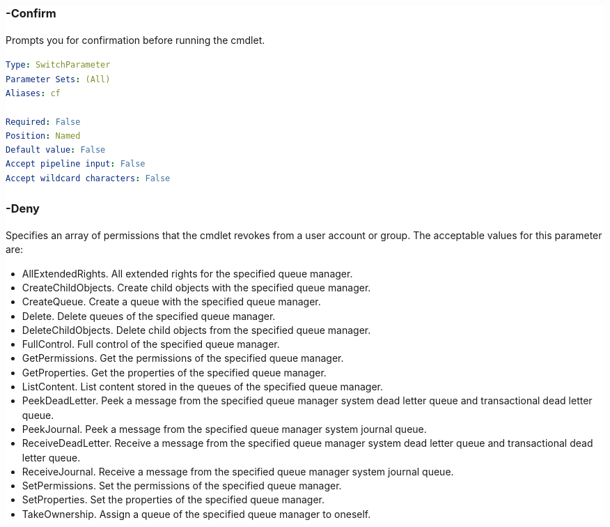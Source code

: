 ### -Confirm
Prompts you for confirmation before running the cmdlet.

```yaml
Type: SwitchParameter
Parameter Sets: (All)
Aliases: cf

Required: False
Position: Named
Default value: False
Accept pipeline input: False
Accept wildcard characters: False
```

### -Deny
Specifies an array of permissions that the cmdlet revokes from a user account or group.
The acceptable values for this parameter are:

- AllExtendedRights.
All extended rights for the specified queue manager. 
- CreateChildObjects.
Create child objects with the specified queue manager. 
- CreateQueue.
Create a queue with the specified queue manager. 
- Delete.
Delete queues of the specified queue manager. 
- DeleteChildObjects.
Delete child objects from the specified queue manager. 
- FullControl.
Full control of the specified queue manager. 
- GetPermissions.
Get the permissions of the specified queue manager. 
- GetProperties.
Get the properties of the specified queue manager. 
- ListContent.
List content stored in the queues of the specified queue manager. 
- PeekDeadLetter.
Peek a message from the specified queue manager system dead letter queue and transactional dead letter queue. 
- PeekJournal.
Peek a message from the specified queue manager system journal queue. 
- ReceiveDeadLetter.
Receive a message from the specified queue manager system dead letter queue and transactional dead letter queue. 
- ReceiveJournal.
Receive a message from the specified queue manager system journal queue. 
- SetPermissions.
Set the permissions of the specified queue manager. 
- SetProperties.
Set the properties of the specified queue manager. 
- TakeOwnership.
Assign a queue of the specified queue manager to oneself.

